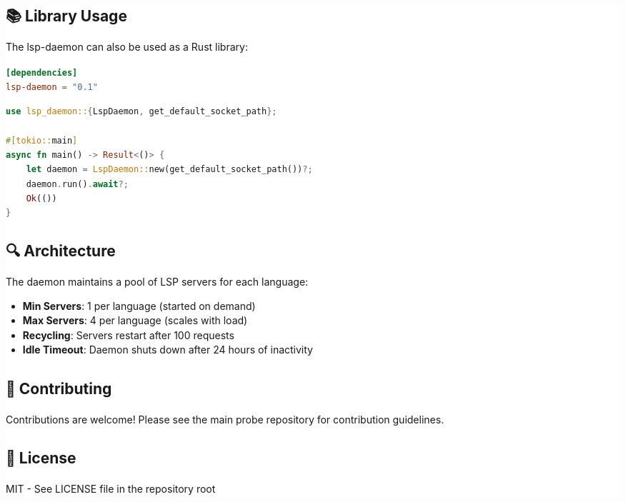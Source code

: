 ## 📚 Library Usage

The lsp-daemon can also be used as a Rust library:

```toml
[dependencies]
lsp-daemon = "0.1"
```

```rust
use lsp_daemon::{LspDaemon, get_default_socket_path};

#[tokio::main]
async fn main() -> Result<()> {
    let daemon = LspDaemon::new(get_default_socket_path())?;
    daemon.run().await?;
    Ok(())
}
```

## 🔍 Architecture

The daemon maintains a pool of LSP servers for each language:
- **Min Servers**: 1 per language (started on demand)
- **Max Servers**: 4 per language (scales with load)
- **Recycling**: Servers restart after 100 requests
- **Idle Timeout**: Daemon shuts down after 24 hours of inactivity

## 🤝 Contributing

Contributions are welcome! Please see the main probe repository for contribution guidelines.

## 📄 License

MIT - See LICENSE file in the repository root